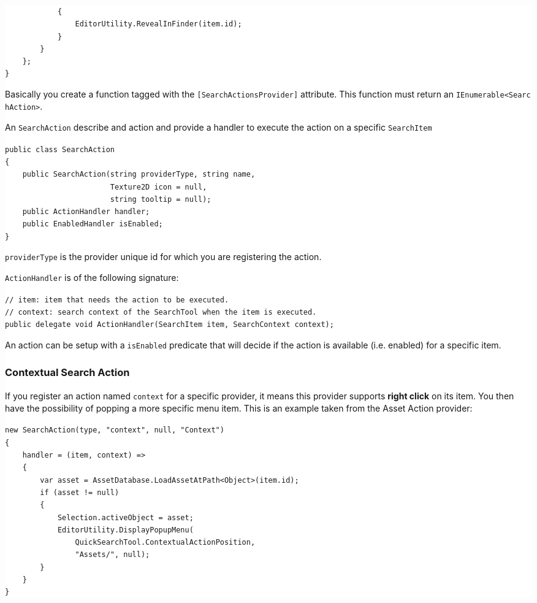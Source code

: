 ```CSharp
            {
                EditorUtility.RevealInFinder(item.id);
            }
        }
    };
}
```

Basically you create a function tagged with the `[SearchActionsProvider]` attribute. This function must return an `IEnumerable<SearchAction>`.

An `SearchAction` describe and action and provide a handler to execute the action on a specific `SearchItem`

```CSharp
public class SearchAction
{
    public SearchAction(string providerType, string name, 
                        Texture2D icon = null, 
                        string tooltip = null);
    public ActionHandler handler;
    public EnabledHandler isEnabled;
}
```

`providerType` is the provider unique id for which you are registering the action.

`ActionHandler` is of the following signature:

```CSharp
// item: item that needs the action to be executed.
// context: search context of the SearchTool when the item is executed.
public delegate void ActionHandler(SearchItem item, SearchContext context);
```

An action can be setup with a `isEnabled` predicate that will decide if the action is available (i.e. enabled) for a specific item.

### Contextual Search Action

If you register an action named `context` for a specific provider, it means this provider supports **right click** on its item. You then have the possibility of popping a more specific menu item. This is an example taken from the Asset Action provider:

```CSharp
new SearchAction(type, "context", null, "Context")
{
    handler = (item, context) =>
    {
        var asset = AssetDatabase.LoadAssetAtPath<Object>(item.id);
        if (asset != null)
        {
            Selection.activeObject = asset;
            EditorUtility.DisplayPopupMenu(
                QuickSearchTool.ContextualActionPosition, 
                "Assets/", null);
        }
    }
}
```
